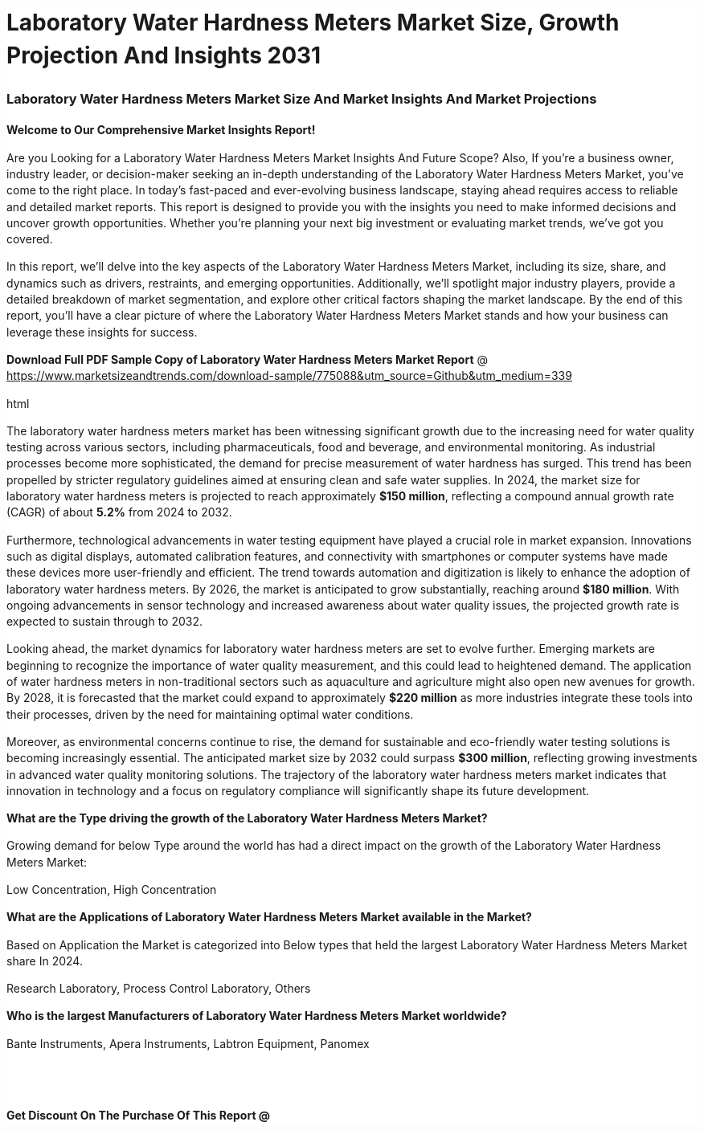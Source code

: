 <h1>Laboratory Water Hardness Meters Market Size, Growth Projection And Insights 2031</h1><div class="" data-test-id=""><h3><span class="">Laboratory Water Hardness Meters Market Size And Market Insights And Market Projections</span></h3></div><div class="" data-test-id=""><p><strong>Welcome to Our Comprehensive Market Insights Report!</strong></p><p>Are you Looking for a Laboratory Water Hardness Meters Market Insights And Future Scope? Also, If you&rsquo;re a business owner, industry leader, or decision-maker seeking an in-depth understanding of the Laboratory Water Hardness Meters Market, you&rsquo;ve come to the right place. In today&rsquo;s fast-paced and ever-evolving business landscape, staying ahead requires access to reliable and detailed market reports. This report is designed to provide you with the insights you need to make informed decisions and uncover growth opportunities. Whether you&rsquo;re planning your next big investment or evaluating market trends, we&rsquo;ve got you covered.</p><p>In this report, we&rsquo;ll delve into the key aspects of the Laboratory Water Hardness Meters Market, including its size, share, and dynamics such as drivers, restraints, and emerging opportunities. Additionally, we&rsquo;ll spotlight major industry players, provide a detailed breakdown of market segmentation, and explore other critical factors shaping the market landscape. By the end of this report, you&rsquo;ll have a clear picture of where the Laboratory Water Hardness Meters Market stands and how your business can leverage these insights for success.</p><p><strong>Download Full PDF Sample Copy of Laboratory Water Hardness Meters Market Report</strong> @ <a href="https://www.marketsizeandtrends.com/download-sample/775088&utm_source=Github&utm_medium=339" target="_blank">https://www.marketsizeandtrends.com/download-sample/775088&utm_source=Github&utm_medium=339</a></p></div><div class="" data-test-id=""><p><span class="">html<p>The laboratory water hardness meters market has been witnessing significant growth due to the increasing need for water quality testing across various sectors, including pharmaceuticals, food and beverage, and environmental monitoring. As industrial processes become more sophisticated, the demand for precise measurement of water hardness has surged. This trend has been propelled by stricter regulatory guidelines aimed at ensuring clean and safe water supplies. In 2024, the market size for laboratory water hardness meters is projected to reach approximately <strong>$150 million</strong>, reflecting a compound annual growth rate (CAGR) of about <strong>5.2%</strong> from 2024 to 2032.</p><p>Furthermore, technological advancements in water testing equipment have played a crucial role in market expansion. Innovations such as digital displays, automated calibration features, and connectivity with smartphones or computer systems have made these devices more user-friendly and efficient. The trend towards automation and digitization is likely to enhance the adoption of laboratory water hardness meters. By 2026, the market is anticipated to grow substantially, reaching around <strong>$180 million</strong>. With ongoing advancements in sensor technology and increased awareness about water quality issues, the projected growth rate is expected to sustain through to 2032.</p><p><strong></strong></p><p>Looking ahead, the market dynamics for laboratory water hardness meters are set to evolve further. Emerging markets are beginning to recognize the importance of water quality measurement, and this could lead to heightened demand. The application of water hardness meters in non-traditional sectors such as aquaculture and agriculture might also open new avenues for growth. By 2028, it is forecasted that the market could expand to approximately <strong>$220 million</strong> as more industries integrate these tools into their processes, driven by the need for maintaining optimal water conditions.</p><p>Moreover, as environmental concerns continue to rise, the demand for sustainable and eco-friendly water testing solutions is becoming increasingly essential. The anticipated market size by 2032 could surpass <strong>$300 million</strong>, reflecting growing investments in advanced water quality monitoring solutions. The trajectory of the laboratory water hardness meters market indicates that innovation in technology and a focus on regulatory compliance will significantly shape its future development.</p></span></p><p><strong><span class="">What are the&nbsp;Type driving the growth of the Laboratory Water Hardness Meters Market?</span></strong></p></div><div class="" data-test-id=""><p><span class="">Growing demand for below Type around the world has had a direct impact on the growth of the Laboratory Water Hardness Meters Market:</span></p></div><div class="" data-test-id=""><p>Low Concentration, High Concentration</p><p><span class=""><strong>What are the&nbsp;Applications&nbsp;of Laboratory Water Hardness Meters Market available in the Market?</strong></span></p></div><div class="" data-test-id=""><p><span class="">Based on Application the Market is categorized into Below types that held the largest Laboratory Water Hardness Meters Market share In 2024.</span></p></div><div class="" data-test-id=""><p><span class="">Research Laboratory, Process Control Laboratory, Others</span></p><p><span class=""><strong>Who is the largest Manufacturers of Laboratory Water Hardness Meters Market worldwide?</strong></span></p></div><div class="" data-test-id=""><p><span class="">Bante Instruments, Apera Instruments, Labtron Equipment, Panomex</span></p></div><div class="" data-test-id="">&nbsp;</div><div class="" data-test-id="">&nbsp;</div><div class="" data-test-id=""><p><span class=""><strong>Get Discount On The Purchase Of This Report @</strong>